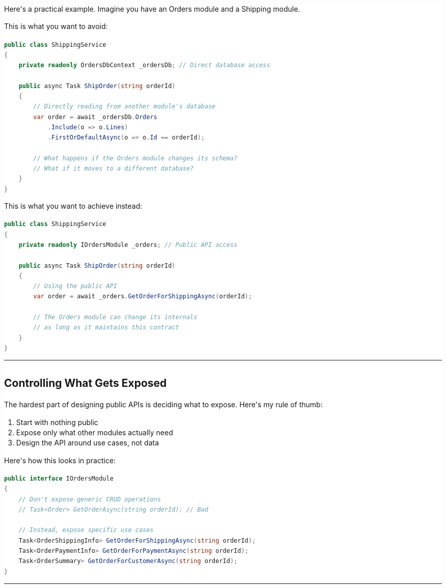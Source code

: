 Here's a practical example. Imagine you have an Orders module and a Shipping module.

This is what you want to avoid:

```cs
public class ShippingService
{
    private readonly OrdersDbContext _ordersDb; // Direct database access

    public async Task ShipOrder(string orderId)
    {
        // Directly reading from another module's database
        var order = await _ordersDb.Orders
            .Include(o => o.Lines)
            .FirstOrDefaultAsync(o => o.Id == orderId);

        // What happens if the Orders module changes its schema?
        // What if it moves to a different database?
    }
}
```

This is what you want to achieve instead:

```cs
public class ShippingService
{
    private readonly IOrdersModule _orders; // Public API access

    public async Task ShipOrder(string orderId)
    {
        // Using the public API
        var order = await _orders.GetOrderForShippingAsync(orderId);

        // The Orders module can change its internals
        // as long as it maintains this contract
    }
}
```

---

## Controlling What Gets Exposed

The hardest part of designing public APIs is deciding what to expose. Here's my rule of thumb:

1. Start with nothing public
2. Expose only what other modules actually need
3. Design the API around use cases, not data

Here's how this looks in practice:

```cs
public interface IOrdersModule
{
    // Don't expose generic CRUD operations
    // Task<Order> GetOrderAsync(string orderId); // Bad

    // Instead, expose specific use cases
    Task<OrderShippingInfo> GetOrderForShippingAsync(string orderId);
    Task<OrderPaymentInfo> GetOrderForPaymentAsync(string orderId);
    Task<OrderSummary> GetOrderForCustomerAsync(string orderId);
}
```

---